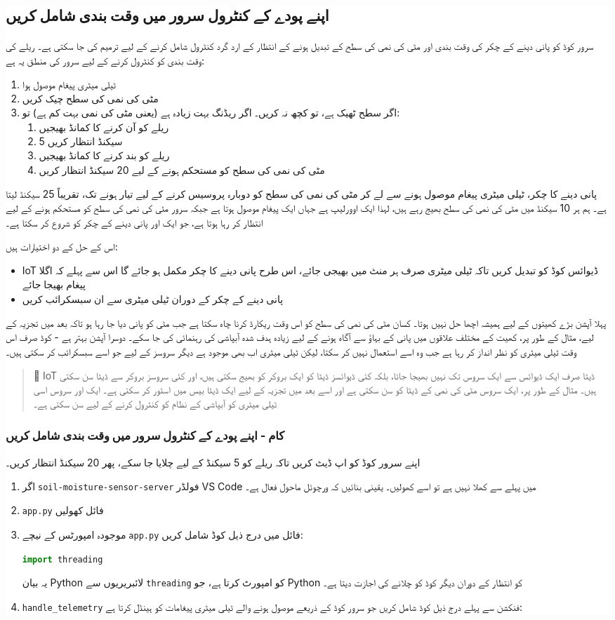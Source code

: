 ## اپنے پودے کے کنٹرول سرور میں وقت بندی شامل کریں

سرور کوڈ کو پانی دینے کے چکر کی وقت بندی اور مٹی کی نمی کی سطح کے تبدیل ہونے کے انتظار کے ارد گرد کنٹرول شامل کرنے کے لیے ترمیم کی جا سکتی ہے۔ ریلے کی وقت بندی کو کنٹرول کرنے کے لیے سرور کی منطق یہ ہے:

1. ٹیلی میٹری پیغام موصول ہوا
1. مٹی کی نمی کی سطح چیک کریں
1. اگر سطح ٹھیک ہے، تو کچھ نہ کریں۔ اگر ریڈنگ بہت زیادہ ہے (یعنی مٹی کی نمی بہت کم ہے) تو:
    1. ریلے کو آن کرنے کا کمانڈ بھیجیں
    1. 5 سیکنڈ انتظار کریں
    1. ریلے کو بند کرنے کا کمانڈ بھیجیں
    1. مٹی کی نمی کی سطح کو مستحکم ہونے کے لیے 20 سیکنڈ انتظار کریں

پانی دینے کا چکر، ٹیلی میٹری پیغام موصول ہونے سے لے کر مٹی کی نمی کی سطح کو دوبارہ پروسیس کرنے کے لیے تیار ہونے تک، تقریباً 25 سیکنڈ لیتا ہے۔ ہم ہر 10 سیکنڈ میں مٹی کی نمی کی سطح بھیج رہے ہیں، لہذا ایک اوورلیپ ہے جہاں ایک پیغام موصول ہوتا ہے جبکہ سرور مٹی کی نمی کی سطح کو مستحکم ہونے کے لیے انتظار کر رہا ہوتا ہے، جو ایک اور پانی دینے کے چکر کو شروع کر سکتا ہے۔

اس کے حل کے دو اختیارات ہیں:

* IoT ڈیوائس کوڈ کو تبدیل کریں تاکہ ٹیلی میٹری صرف ہر منٹ میں بھیجی جائے، اس طرح پانی دینے کا چکر مکمل ہو جائے گا اس سے پہلے کہ اگلا پیغام بھیجا جائے
* پانی دینے کے چکر کے دوران ٹیلی میٹری سے ان سبسکرائب کریں

پہلا آپشن بڑے کھیتوں کے لیے ہمیشہ اچھا حل نہیں ہوتا۔ کسان مٹی کی نمی کی سطح کو اس وقت ریکارڈ کرنا چاہ سکتا ہے جب مٹی کو پانی دیا جا رہا ہو تاکہ بعد میں تجزیہ کے لیے، مثال کے طور پر، کھیت کے مختلف علاقوں میں پانی کے بہاؤ سے آگاہ ہونے کے لیے زیادہ ہدف شدہ آبپاشی کی رہنمائی کی جا سکے۔ دوسرا آپشن بہتر ہے - کوڈ صرف اس وقت ٹیلی میٹری کو نظر انداز کر رہا ہے جب وہ اسے استعمال نہیں کر سکتا، لیکن ٹیلی میٹری اب بھی موجود ہے دیگر سروسز کے لیے جو اسے سبسکرائب کر سکتی ہیں۔

> 💁 IoT ڈیٹا صرف ایک ڈیوائس سے ایک سروس تک نہیں بھیجا جاتا، بلکہ کئی ڈیوائسز ڈیٹا کو ایک بروکر کو بھیج سکتی ہیں، اور کئی سروسز بروکر سے ڈیٹا سن سکتی ہیں۔ مثال کے طور پر، ایک سروس مٹی کی نمی کے ڈیٹا کو سن سکتی ہے اور اسے بعد میں تجزیہ کے لیے ایک ڈیٹا بیس میں اسٹور کر سکتی ہے۔ ایک اور سروس اسی ٹیلی میٹری کو آبپاشی کے نظام کو کنٹرول کرنے کے لیے سن سکتی ہے۔

### کام - اپنے پودے کے کنٹرول سرور میں وقت بندی شامل کریں

اپنے سرور کوڈ کو اپ ڈیٹ کریں تاکہ ریلے کو 5 سیکنڈ کے لیے چلایا جا سکے، پھر 20 سیکنڈ انتظار کریں۔

1. اگر `soil-moisture-sensor-server` فولڈر VS Code میں پہلے سے کھلا نہیں ہے تو اسے کھولیں۔ یقینی بنائیں کہ ورچوئل ماحول فعال ہے۔

1. `app.py` فائل کھولیں

1. موجودہ امپورٹس کے نیچے `app.py` فائل میں درج ذیل کوڈ شامل کریں:

    ```python
    import threading
    ```

    یہ بیان Python لائبریریوں سے `threading` کو امپورٹ کرتا ہے، جو Python کو انتظار کے دوران دیگر کوڈ کو چلانے کی اجازت دیتا ہے۔

1. `handle_telemetry` فنکشن سے پہلے درج ذیل کوڈ شامل کریں جو سرور کوڈ کے ذریعے موصول ہونے والے ٹیلی میٹری پیغامات کو ہینڈل کرتا ہے:
